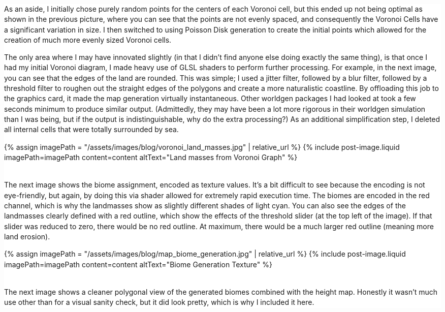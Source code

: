 As an aside, I initially chose purely random points for the centers of each Voronoi cell, but this ended up not being 
optimal as shown in the previous picture, where you can see that the points are not evenly spaced, and consequently the 
Voronoi Cells have a significant variation in size. I then switched to using Poisson Disk generation to create the 
initial points which allowed for the creation of much more evenly sized Voronoi cells.

The only area where I may have innovated slightly (in that I didn’t find anyone else doing exactly the same thing), is 
that once I had my initial Voronoi diagram, I made heavy use of GLSL shaders to perform further processing. For 
example, in the next image, you can see that the edges of the land are rounded. This was simple; I used a jitter 
filter, followed by a blur filter, followed by a threshold filter to roughen out the straight edges of the polygons and 
create a more naturalistic coastline. By offloading this job to the graphics card, it made the map generation virtually 
instantaneous. Other worldgen packages I had looked at took a few seconds minimum to produce similar output. 
(Admittedly, they may have been a lot more rigorous in their worldgen simulation than I was being, but if the output is 
indistinguishable, why do the extra processing?)
As an additional simplification step, I deleted all internal cells that were totally surrounded by sea.

{% assign imagePath = "/assets/images/blog/voronoi_land_masses.jpg" | relative_url %}
{% include post-image.liquid imagePath=imagePath content=content altText="Land masses from Voronoi Graph" %}

\
The next image shows the biome assignment, encoded as texture values. It’s a bit difficult to see because the encoding 
is not eye-friendly, but again, by doing this via shader allowed for extremely rapid execution time. The biomes are 
encoded in the red channel, which is why the landmasses show as slightly different shades of light cyan. You can also 
see the edges of the landmasses clearly defined with a red outline, which show the effects of the threshold slider (at 
the top left of the image). If that slider was reduced to zero, there would be no red outline. At maximum, there would 
be a much larger red outline (meaning more land erosion).

{% assign imagePath = "/assets/images/blog/map_biome_generation.jpg" | relative_url %}
{% include post-image.liquid imagePath=imagePath content=content altText="Biome Generation Texture" %}

\
The next image shows a cleaner polygonal view of the generated biomes combined with the height map. Honestly it wasn’t 
much use other than for a visual sanity check, but it did look pretty, which is why I included it here.

